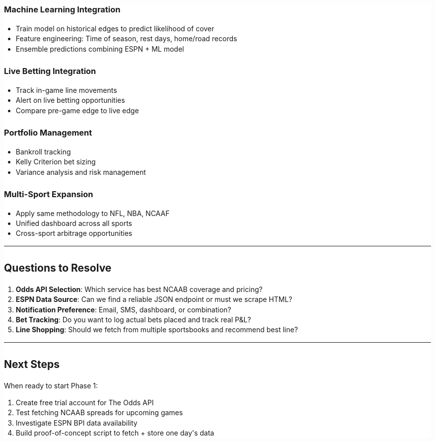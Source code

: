 ### Machine Learning Integration
- Train model on historical edges to predict likelihood of cover
- Feature engineering: Time of season, rest days, home/road records
- Ensemble predictions combining ESPN + ML model

### Live Betting Integration
- Track in-game line movements
- Alert on live betting opportunities
- Compare pre-game edge to live edge

### Portfolio Management
- Bankroll tracking
- Kelly Criterion bet sizing
- Variance analysis and risk management

### Multi-Sport Expansion
- Apply same methodology to NFL, NBA, NCAAF
- Unified dashboard across all sports
- Cross-sport arbitrage opportunities

---

## Questions to Resolve

1. **Odds API Selection**: Which service has best NCAAB coverage and pricing?
2. **ESPN Data Source**: Can we find a reliable JSON endpoint or must we scrape HTML?
3. **Notification Preference**: Email, SMS, dashboard, or combination?
4. **Bet Tracking**: Do you want to log actual bets placed and track real P&L?
5. **Line Shopping**: Should we fetch from multiple sportsbooks and recommend best line?

---

## Next Steps

When ready to start Phase 1:
1. Create free trial account for The Odds API
2. Test fetching NCAAB spreads for upcoming games
3. Investigate ESPN BPI data availability
4. Build proof-of-concept script to fetch + store one day's data
